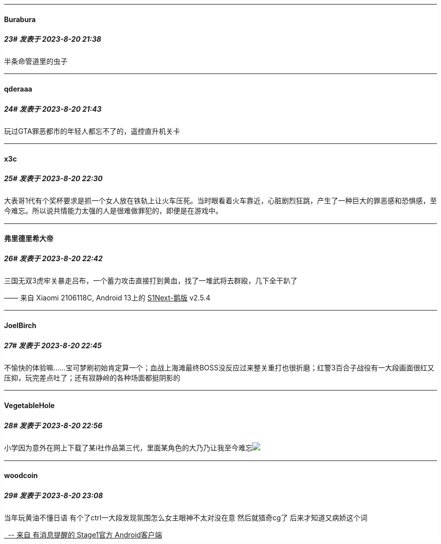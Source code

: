 *****

####  Burabura  
##### 23#       发表于 2023-8-20 21:38

半条命管道里的虫子

*****

####  qderaaa  
##### 24#       发表于 2023-8-20 21:43

玩过GTA罪恶都市的年轻人都忘不了的，遥控直升机关卡

*****

####  x3c  
##### 25#       发表于 2023-8-20 22:30

大表哥1代有个奖杯要求是抓一个女人放在铁轨上让火车压死。当时眼看着火车靠近，心脏剧烈狂跳，产生了一种巨大的罪恶感和恐惧感，至今难忘。所以说共情能力太强的人是很难做罪犯的，即便是在游戏中。

*****

####  弗里德里希大帝  
##### 26#       发表于 2023-8-20 22:42

三国无双3虎牢关暴走吕布，一个蓄力攻击直接打到黄血，找了一堆武将去群殴，几下全干趴了

—— 来自 Xiaomi 2106118C, Android 13上的 [S1Next-鹅版](https://github.com/ykrank/S1-Next/releases) v2.5.4

*****

####  JoelBirch  
##### 27#       发表于 2023-8-20 22:45

不愉快的体验嘛……宝可梦刷初始肯定算一个；血战上海滩最终BOSS没反应过来整关重打也很折磨；红警3百合子战役有一大段画面很红又压抑，玩完差点吐了；还有寂静岭的各种场面都挺阴影的

*****

####  VegetableHole  
##### 28#       发表于 2023-8-20 22:56

小学因为意外在网上下载了某i社作品第三代，里面某角色的大乃乃让我至今难忘<img src="https://static.saraba1st.com/image/smiley/face2017/081.png" referrerpolicy="no-referrer">

*****

####  woodcoin  
##### 29#       发表于 2023-8-20 23:08

当年玩黄油不懂日语
有个了ctrl一大段发现氛围怎么女主眼神不太对没在意
然后就猎奇cg了 后来才知道又病娇这个词

[  -- 来自 有消息提醒的 Stage1官方 Android客户端](https://www.coolapk.com/apk/140634)
